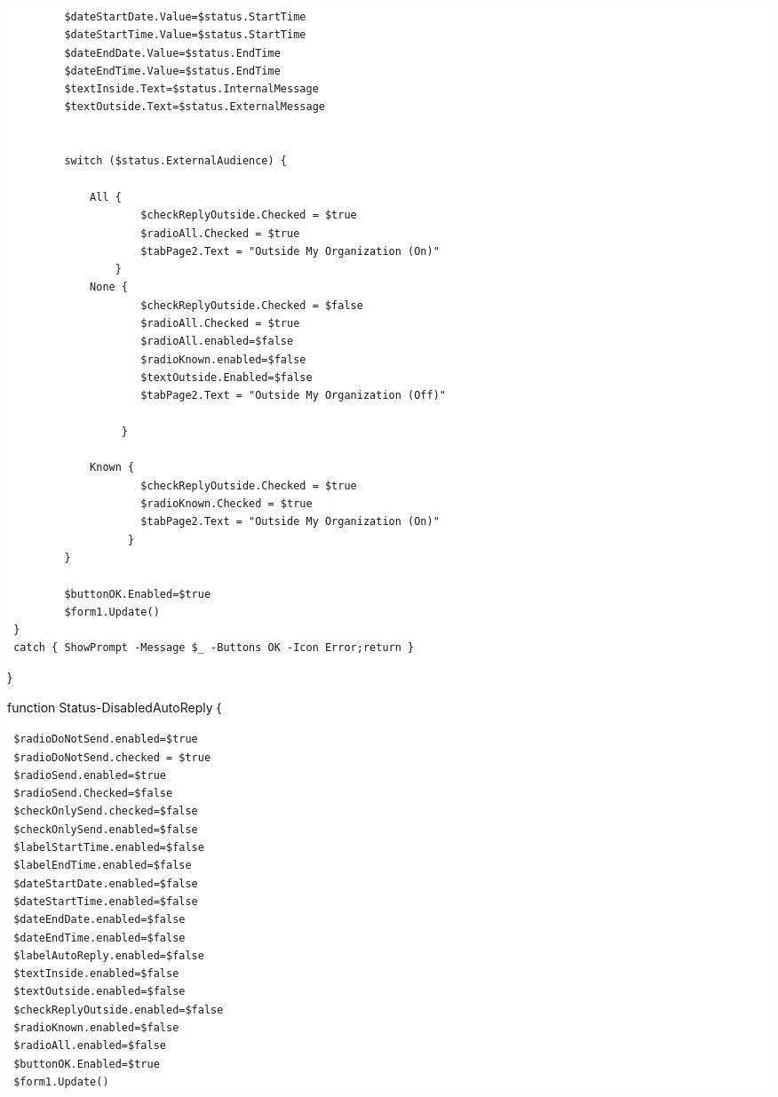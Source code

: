              $dateStartDate.Value=$status.StartTime
             $dateStartTime.Value=$status.StartTime
             $dateEndDate.Value=$status.EndTime
             $dateEndTime.Value=$status.EndTime
             $textInside.Text=$status.InternalMessage
             $textOutside.Text=$status.ExternalMessage
 
 
             switch ($status.ExternalAudience) {
 
                 All { 
                         $checkReplyOutside.Checked = $true
                         $radioAll.Checked = $true
                         $tabPage2.Text = "Outside My Organization (On)"
                     }
                 None {
                         $checkReplyOutside.Checked = $false
                         $radioAll.Checked = $true
                         $radioAll.enabled=$false
                         $radioKnown.enabled=$false
                         $textOutside.Enabled=$false
                         $tabPage2.Text = "Outside My Organization (Off)"
 
                      }
 
                 Known {
                         $checkReplyOutside.Checked = $true
                         $radioKnown.Checked = $true
                         $tabPage2.Text = "Outside My Organization (On)"
                       }
             }
                         
             $buttonOK.Enabled=$true
             $form1.Update()
     }
     catch { ShowPrompt -Message $_ -Buttons OK -Icon Error;return }
 
 }
 
 function Status-DisabledAutoReply {
 
     $radioDoNotSend.enabled=$true
     $radioDoNotSend.checked = $true
     $radioSend.enabled=$true
     $radioSend.Checked=$false
     $checkOnlySend.checked=$false
     $checkOnlySend.enabled=$false
     $labelStartTime.enabled=$false
     $labelEndTime.enabled=$false
     $dateStartDate.enabled=$false
     $dateStartTime.enabled=$false
     $dateEndDate.enabled=$false
     $dateEndTime.enabled=$false
     $labelAutoReply.enabled=$false
     $textInside.enabled=$false
     $textOutside.enabled=$false
     $checkReplyOutside.enabled=$false
     $radioKnown.enabled=$false
     $radioAll.enabled=$false
     $buttonOK.Enabled=$true
     $form1.Update()
  